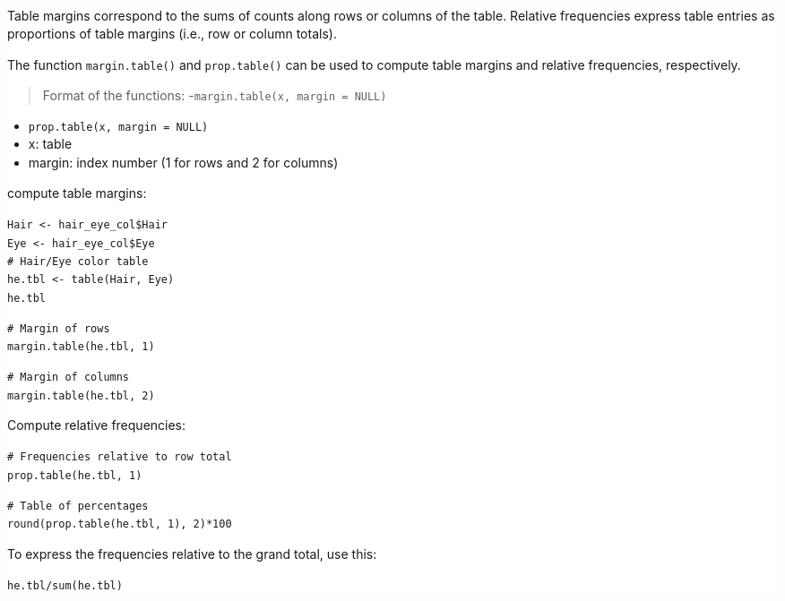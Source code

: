 Table margins correspond to the sums of counts along rows or columns of the table. Relative frequencies express table entries as proportions of table margins (i.e., row or column totals).

The function `margin.table()` and `prop.table()` can be used to compute table margins and relative frequencies, respectively.

>Format of the functions:
-`margin.table(x, margin = NULL)`
- `prop.table(x, margin = NULL)`
- x: table
- margin: index number (1 for rows and 2 for columns)
  
compute table margins:
```
Hair <- hair_eye_col$Hair
Eye <- hair_eye_col$Eye
# Hair/Eye color table
he.tbl <- table(Hair, Eye)
he.tbl
```
```
# Margin of rows
margin.table(he.tbl, 1)
``` 
```
# Margin of columns
margin.table(he.tbl, 2)
``` 
Compute relative frequencies:
```
# Frequencies relative to row total
prop.table(he.tbl, 1)
```
```
# Table of percentages
round(prop.table(he.tbl, 1), 2)*100
```
To express the frequencies relative to the grand total, use this:
```
he.tbl/sum(he.tbl)
```
